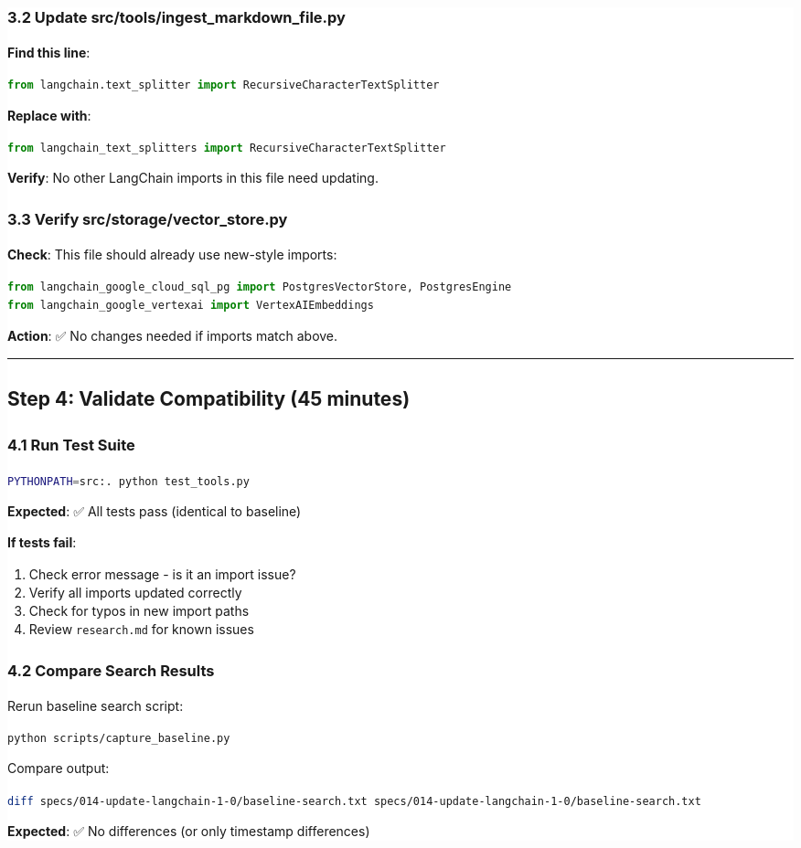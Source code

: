 ### 3.2 Update src/tools/ingest_markdown_file.py

**Find this line**:
```python
from langchain.text_splitter import RecursiveCharacterTextSplitter
```

**Replace with**:
```python
from langchain_text_splitters import RecursiveCharacterTextSplitter
```

**Verify**: No other LangChain imports in this file need updating.

### 3.3 Verify src/storage/vector_store.py

**Check**: This file should already use new-style imports:
```python
from langchain_google_cloud_sql_pg import PostgresVectorStore, PostgresEngine
from langchain_google_vertexai import VertexAIEmbeddings
```

**Action**: ✅ No changes needed if imports match above.

---

## Step 4: Validate Compatibility (45 minutes)

### 4.1 Run Test Suite

```bash
PYTHONPATH=src:. python test_tools.py
```

**Expected**: ✅ All tests pass (identical to baseline)

**If tests fail**:
1. Check error message - is it an import issue?
2. Verify all imports updated correctly
3. Check for typos in new import paths
4. Review `research.md` for known issues

### 4.2 Compare Search Results

Rerun baseline search script:
```bash
python scripts/capture_baseline.py
```

Compare output:
```bash
diff specs/014-update-langchain-1-0/baseline-search.txt specs/014-update-langchain-1-0/baseline-search.txt
```

**Expected**: ✅ No differences (or only timestamp differences)
